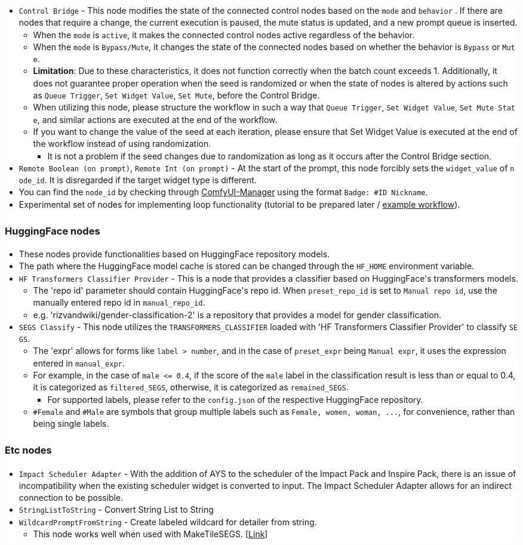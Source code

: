   * `Control Bridge` - This node modifies the state of the connected control nodes based on the `mode` and `behavior` . If there are nodes that require a change, the current execution is paused, the mute status is updated, and a new prompt queue is inserted. 
    * When the `mode` is `active`, it makes the connected control nodes active regardless of the behavior. 
    * When the `mode` is `Bypass/Mute`, it changes the state of the connected nodes based on whether the behavior is `Bypass` or `Mute`.
    * **Limitation**: Due to these characteristics, it does not function correctly when the batch count exceeds 1. Additionally, it does not guarantee proper operation when the seed is randomized or when the state of nodes is altered by actions such as `Queue Trigger`, `Set Widget Value`, `Set Mute`, before the Control Bridge.
    * When utilizing this node, please structure the workflow in such a way that `Queue Trigger`, `Set Widget Value`, `Set Mute State`, and similar actions are executed at the end of the workflow.
    * If you want to change the value of the seed at each iteration, please ensure that Set Widget Value is executed at the end of the workflow instead of using randomization.
      * It is not a problem if the seed changes due to randomization as long as it occurs after the Control Bridge section.
  * `Remote Boolean (on prompt)`, `Remote Int (on prompt)` - At the start of the prompt, this node forcibly sets the `widget_value` of `node_id`. It is disregarded if the target widget type is different.
  * You can find the `node_id` by checking through [ComfyUI-Manager](https://github.com/ltdrdata/ComfyUI-Manager) using the format `Badge: #ID Nickname`.
  * Experimental set of nodes for implementing loop functionality (tutorial to be prepared later / [example workflow](test/loop-test.json)).

### HuggingFace nodes
  * These nodes provide functionalities based on HuggingFace repository models.
  * The path where the HuggingFace model cache is stored can be changed through the `HF_HOME` environment variable.
  * `HF Transformers Classifier Provider` - This is a node that provides a classifier based on HuggingFace's transformers models.
    * The 'repo id' parameter should contain HuggingFace's repo id. When `preset_repo_id` is set to `Manual repo id`, use the manually entered repo id in `manual_repo_id`.
    * e.g. 'rizvandwiki/gender-classification-2' is a repository that provides a model for gender classification.
  * `SEGS Classify` - This node utilizes the `TRANSFORMERS_CLASSIFIER` loaded with 'HF Transformers Classifier Provider' to classify `SEGS`.
    * The 'expr' allows for forms like `label > number`, and in the case of `preset_expr` being `Manual expr`, it uses the expression entered in `manual_expr`.
    * For example, in the case of `male <= 0.4`, if the score of the `male` label in the classification result is less than or equal to 0.4, it is categorized as `filtered_SEGS`, otherwise, it is categorized as `remained_SEGS`.
      * For supported labels, please refer to the `config.json` of the respective HuggingFace repository.
    * `#Female` and `#Male` are symbols that group multiple labels such as `Female, women, woman, ...`, for convenience, rather than being single labels.


### Etc nodes
  * `Impact Scheduler Adapter` - With the addition of AYS to the scheduler of the Impact Pack and Inspire Pack, there is an issue of incompatibility when the existing scheduler widget is converted to input. The Impact Scheduler Adapter allows for an indirect connection to be possible.
  * `StringListToString` - Convert String List to String
  * `WildcardPromptFromString` - Create labeled wildcard for detailer from string. 
    * This node works well when used with MakeTileSEGS. [[Link](https://github.com/ltdrdata/ComfyUI-Impact-Pack/pull/536#discussion_r1586060779)]
